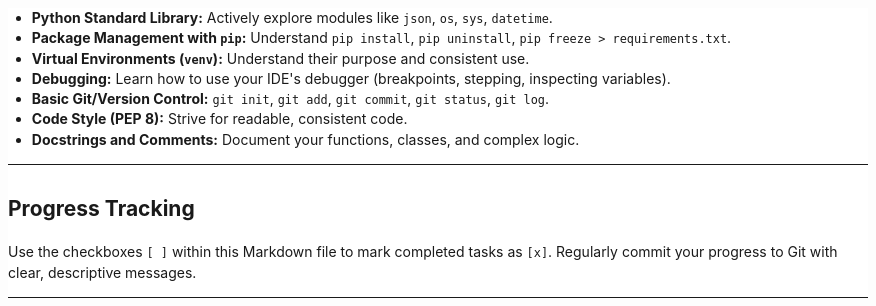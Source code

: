 * **Python Standard Library:** Actively explore modules like `json`, `os`, `sys`, `datetime`.
* **Package Management with `pip`:** Understand `pip install`, `pip uninstall`, `pip freeze > requirements.txt`.
* **Virtual Environments (`venv`):** Understand their purpose and consistent use.
* **Debugging:** Learn how to use your IDE's debugger (breakpoints, stepping, inspecting variables).
* **Basic Git/Version Control:** `git init`, `git add`, `git commit`, `git status`, `git log`.
* **Code Style (PEP 8):** Strive for readable, consistent code.
* **Docstrings and Comments:** Document your functions, classes, and complex logic.

---

## **Progress Tracking**

Use the checkboxes `[ ]` within this Markdown file to mark completed tasks as `[x]`.
Regularly commit your progress to Git with clear, descriptive messages.

---